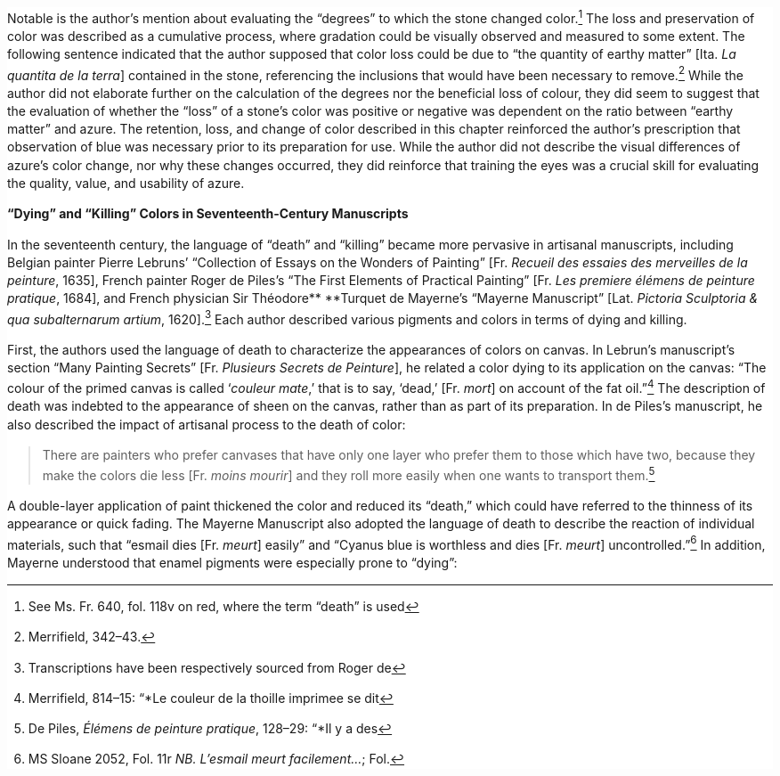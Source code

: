 Notable is the author’s mention about evaluating the “degrees” to which
the stone changed color.[^16] The loss and preservation of color was
described as a cumulative process, where gradation could be visually
observed and measured to some extent. The following sentence indicated
that the author supposed that color loss could be due to “the quantity
of earthy matter” \[Ita. *La quantita de la terra*\] contained in the
stone, referencing the inclusions that would have been necessary to
remove.[^17] While the author did not elaborate further on the
calculation of the degrees nor the beneficial loss of colour, they did
seem to suggest that the evaluation of whether the “loss” of a stone’s
color was positive or negative was dependent on the ratio between
“earthy matter” and azure. The retention, loss, and change of color
described in this chapter reinforced the author’s prescription that
observation of blue was necessary prior to its preparation for use.
While the author did not describe the visual differences of azure’s
color change, nor why these changes occurred, they did reinforce that
training the eyes was a crucial skill for evaluating the quality, value,
and usability of azure.

**“Dying” and “Killing” Colors in Seventeenth-Century Manuscripts**

In the seventeenth century, the language of “death” and “killing” became
more pervasive in artisanal manuscripts, including Belgian painter
Pierre Lebruns’ “Collection of Essays on the Wonders of Painting” \[Fr.
*Recueil des essaies des merveilles de la peinture*, 1635\], French
painter Roger de Piles’s “The First Elements of Practical Painting”
\[Fr. *Les premiere élémens de peinture pratique*, 1684\], and French
physician Sir Théodore** **Turquet de Mayerne’s “Mayerne Manuscript”
\[Lat. *Pictoria Sculptoria & qua subalternarum artium*, 1620\].[^18]
Each author described various pigments and colors in terms of dying and
killing.

First, the authors used the language of death to characterize the
appearances of colors on canvas. In Lebrun’s manuscript’s section “Many
Painting Secrets” \[Fr. *Plusieurs Secrets de Peinture*\], he related a
color dying to its application on the canvas: “The colour of the primed
canvas is called ‘*couleur* *mate*,’ that is to say, ‘dead,’ \[Fr.
*mort*\] on account of the fat oil.”[^19] The description of death was
indebted to the appearance of sheen on the canvas, rather than as part
of its preparation. In de Piles’s manuscript, he also described the
impact of artisanal process to the death of color:

> There are painters who prefer canvases that have only one layer who
> prefer them to those which have two, because they make the colors die
> less \[Fr. *moins mourir*\] and they roll more easily when one wants
> to transport them.[^20]

A double-layer application of paint thickened the color and reduced its
“death,” which could have referred to the thinness of its appearance or
quick fading. The Mayerne Manuscript also adopted the language of death
to describe the reaction of individual materials, such that “esmail dies
\[Fr. *meurt*\] easily” and “Cyanus blue is worthless and dies \[Fr.
*meurt*\] uncontrolled.”[^21] In addition, Mayerne understood that
enamel pigments were especially prone to “dying”:


[^1]: Thanks to the Rare Books and Manuscript Library’s conservation
[^2]: See Making and Knowing Project, et al., *Secrets of Craft and
[^3]: See Michael Baxandall, *Painting and Experience* on the “Period
[^4]: Jo Kirby and Marika Spring, “Ms. Fr. 640 in the World of Pigments
[^5]: Kirby and Spring, “Ms. Fr. 640 in the World of Pigments in
[^6]: Carl Garris, “What is *Azur* in Ms. Fr. 640?” in *Secrets of Craft
[^7]: Ruilin Fan, “‘Flesh Color’ and Race Making in Early Modern
[^8]: See Michel Pastoureau, *Blue: The History of a Color*, Chapter 1,
[^9]: Mary Merrifield, *Medieval and Renaissance Treatises on the Arts
[^10]: Merrifield, 340–43.
[^11]: Merrifield, 342–43: “*se la dicta petra sta in suo colore che non
[^12]: Merrifield, 342–43: “*Ma se devinisse che la petra perdesse tutto
[^13]: John Florio, *Dictionarie of the Italian and English tongues*,
[^14]: Florio, 368, 505.
[^15]: Merrifield, 342–43: “*Ma quelle che mutano la bellezza dal primo
[^16]: See Ms. Fr. 640, fol. 118v on red, where the term “death” is used
[^17]: Merrifield, 342–43.
[^18]: Transcriptions have been respectively sourced from Roger de
[^19]: Merrifield, 814–15: “*Le couleur de la thoille imprimee se dit
[^20]: De Piles, *Élémens de peinture pratique*, 128–29: “*Il y a des
[^21]: MS Sloane 2052, Fol. 11r *NB. L’esmail meurt facilement…*; Fol.
[^22]: MS Sloane 2052, fol. 9v: “*La mort des couleurs est quand l’huyle
[^23]: MS Sloane 2052, fol. 11r: “*Le Bleu peult estre couché a
[^24]: MS Sloane 2052, fol. 4v: “*Quand on trauaille auec Bleu si on
[^25]: Merrifield, 823: “*Le verd-de-gris*…*et fait mourir tous les
[^26]: De Piles, 113: “*En effet ces tableaux ne peroissent plus dans la
[^27]: De Piles, 124: “*Le verd-de-gris est la peste de toutes les
[^28]: See Roy, *Artists' Pigments: A Handbook of Their History and
[^29]: Merrifield, 824–25, entry 4: “*maintenant* *il faut mettre
[^30]: See Pamela Smith, *From Lived Experience to the Written Word*,
[^31]: Michael Price, “Two Author-Practitioners in Dialogue across
[^32]: See Marjolijn Bol, *The Varnish and the Glaze* on early modern
[^33]: Ms. Fr. 640, fol. 58v: “*Lazur desmail haict plus / destre broye
[^34]: Ms. Fr. 640, fol. 58v: “*…Touteffois / pourceque il ne se peult /
[^35]: Definitions are sourced from *Le Dictionnaire de l'Académie
[^36]: Kirby and Spring, “Ms. Fr. 640 in the World of Pigments in
[^37]: Ms. Fr. 640, fol. 11r: “*Les cendres <sup>dazur</sup> ne sont
[^38]: Ms. Fr. 640, fol. 61v: “*Et si tu nen / trouves dasses subtil Tu
[^39]: Ms. Fr. 640, fol. 61v. “*Lazur aussy broye / a huile demeure
[^40]: Ms. Fr. 640, fol. 61v: “*Lazur veult estre / couche net cest
[^41]: Ms. Fr. 640, fol. 65v, “Semi-lively colors”: “*Mays cest le
[^42]: See Marjolijn Bol, et al., ERC-project DURARE, “Dynamics of the
[^43]: See Smith, *From Lived Experience*, 206–7 on the nature of
[^44]: Documentary evidence for 2018 has been granted by the Making and
[^45]: See Genius Before Romanticism: Ingenuity in Early Modern Art and
[^46]: See Ryoichi Nishimura and Ari Ide-Ektessabi, “The Relation
[^47]: See Ashok Roy, *Artists' Pigments: A Handbook of Their History
[^48]: Both Making and Knowing Project experiments used water from the
[^49]: Kremer azurite (#10200), smalt (#10000), lapis (#1056020), and
[^50]: Kremer walnut oil (#73550).
[^51]: Equipment used to analyze results included Meiji microscope,
[^52]: J. R. J. Van Asperen De Boer, “An Examination of Particle Size
[^53]: Cf. Kremer, Malachite natural (#10300).
[^54]: Ms. Fr. 640, Fol. 61v.
[^55]: Ms. Fr. 640, fols. 58v, 61v.
[^56]: Ms. Fr. 640, fols. 11r, 61v.
[^57]: Smith, *From Lived Experience*, 204–6.
[^58]: See Oleg Mikhailov, “Gelatin as It Is: History and Modernity” on
[^59]: See E. Mattei et al., “Raman spectroscopic analysis of azurite
[^60]: Lars Vicum, Marco Mazzotti, and Martin Iggland, “Precipitation
[^61]: For the use of SEM in artisanal research, see I. M. Catalano et
[^62]: See J.J. Bono, “Making Knowledge: History, Literature, and the
[^63]: See Michael Polanyi, *The Tacit Dimension*.
[^64]: See Karen Barad, “Posthumanist Performativity: Toward an